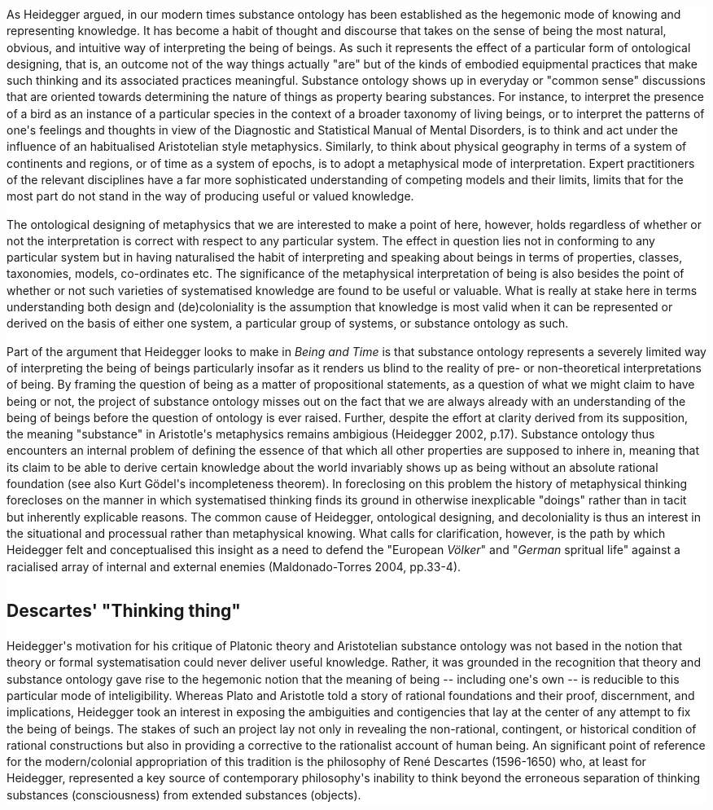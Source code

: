As Heidegger argued, in our modern times substance ontology has been established as the hegemonic mode of knowing and representing knowledge. It has become a habit of thought and discourse that takes on the sense of being the most natural, obvious, and intuitive way of interpreting the being of beings. As such it represents the effect of a particular form of ontological designing, that is, an outcome not of the way things actually "are" but of the kinds of embodied equipmental practices that make such thinking and its associated practices meaningful. Substance ontology shows up in everyday or "common sense" discussions that are oriented towards determining the nature of things as property bearing substances. For instance, to interpret the presence of a bird as an instance of a particular species in the context of a broader taxonomy of living beings, or to interpret the patterns of one's feelings and thoughts in view of the Diagnostic and Statistical Manual of Mental Disorders, is to think and act under the influence of an habitualised Aristotelian style metaphysics. Similarly, to think about physical geography in terms of a system of continents and regions, or of time as a system of epochs, is to adopt a metaphysical mode of interpretation. Expert practitioners of the relevant disciplines have a far more sophisticated understanding of competing models and their limits, limits that for the most part do not stand in the way of producing useful or valued knowledge.

The ontological designing of metaphysics that we are interested to make a point of here, however, holds regardless of whether or not the interpretation is correct with respect to any particular system. The effect in question lies not in conforming to any particular system but in having naturalised the habit of interpreting and speaking about beings in terms of properties, classes, taxonomies, models, co-ordinates etc. The significance of the metaphysical interpretation of being is also besides the point of whether or not such varieties of systematised knowledge are found to be useful or valuable. What is really at stake here in terms understanding both design and (de)coloniality is the assumption that knowledge is most valid when it can be represented or derived on the basis of either one system, a particular group of systems, or substance ontology as such.

Part of the argument that Heidegger looks to make in _Being and Time_ is that substance ontology represents a severely limited way of interpreting the being of beings particularly insofar as it renders us blind to the reality of pre- or non-theoretical interpretations of being. By framing the question of being as a matter of propositional statements, as a question of what we might claim to have being or not, the project of substance ontology misses out on the fact that we are always already with an understanding of the being of beings before the question of ontology is ever raised. Further, despite the effort at clarity derived from its supposition, the meaning "substance" in Aristotle's metaphysics remains ambigious (Heidegger 2002, p.17). Substance ontology thus encounters an internal problem of defining the essence of that which all other properties are supposed to inhere in, meaning that its claim to be able to derive certain knowledge about the world invariably shows up as being without an absolute rational foundation (see also Kurt Gödel's incompleteness theorem). In foreclosing on this problem the history of metaphysical thinking forecloses on the manner in which systematised thinking finds its ground in otherwise inexplicable "doings" rather than in tacit but inherently explicable reasons. The common cause of Heidegger, ontological designing, and decoloniality is thus an interest in the situational and processual rather than metaphysical knowing. What calls for clarification, however, is the path by which Heidegger felt and conceptualised this insight as a need to defend the "European _Völker_" and "_German_ spritual life" against a racialised array of internal and external enemies (Maldonado-Torres 2004, pp.33-4).

## Descartes' "Thinking thing"

Heidegger's motivation for his critique of Platonic theory and Aristotelian substance ontology was not based in the notion that theory or formal systematisation could never deliver useful knowledge. Rather, it was grounded in the recognition that theory and substance ontology gave rise to the hegemonic notion that the meaning of being -- including one's own -- is reducible to this particular mode of inteligibility. Whereas Plato and Aristotle told a story of rational foundations and their proof, discernment, and implications, Heidegger took an interest in exposing the ambiguities and contigencies that lay at the center of any attempt to fix the being of beings. The stakes of such an project lay not only in revealing the non-rational, contingent, or historical condition of rational constructions but also in providing a corrective to the rationalist account of human being. An significant point of reference for the modern/colonial appropriation of this tradition is the philosophy of René Descartes (1596-1650) who, at least for Heidegger, represented a key source of contemporary philosophy's inability to think beyond the erroneous separation of thinking substances (consciousness) from extended substances (objects).
